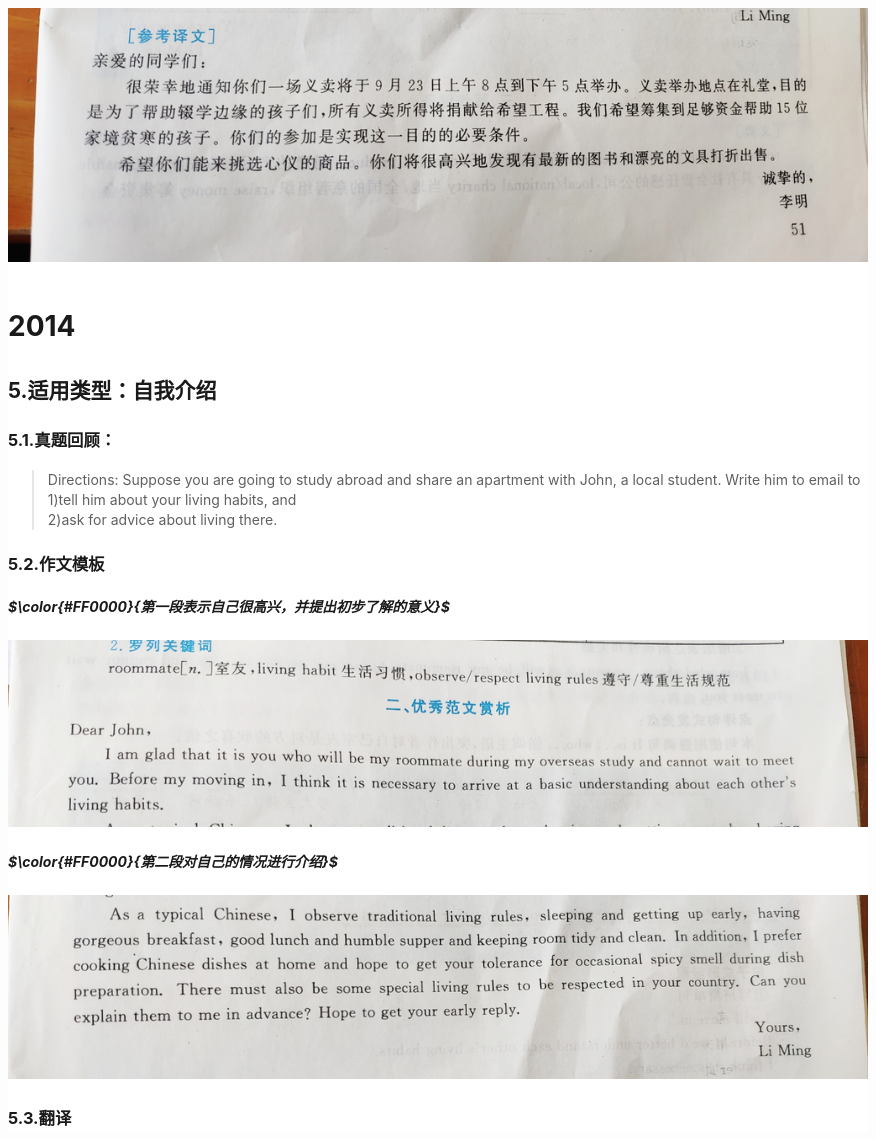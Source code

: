 ![](图库/2013_翻译.jpg)
# 2014
## 5.适用类型：自我介绍
### 5.1.真题回顾：
>Directions: Suppose you are going to study abroad and share an apartment with John, a local student. Write him to email to   
1)tell him about your living habits, and   
2)ask for advice about living there.
### 5.2.作文模板  
##### $\color{#FF0000}{第一段表示自己很高兴，并提出初步了解的意义}$
![](图库/2014_第一段.jpg)
##### $\color{#FF0000}{第二段对自己的情况进行介绍}$
![](图库/2014_第二段.jpg)
### 5.3.翻译